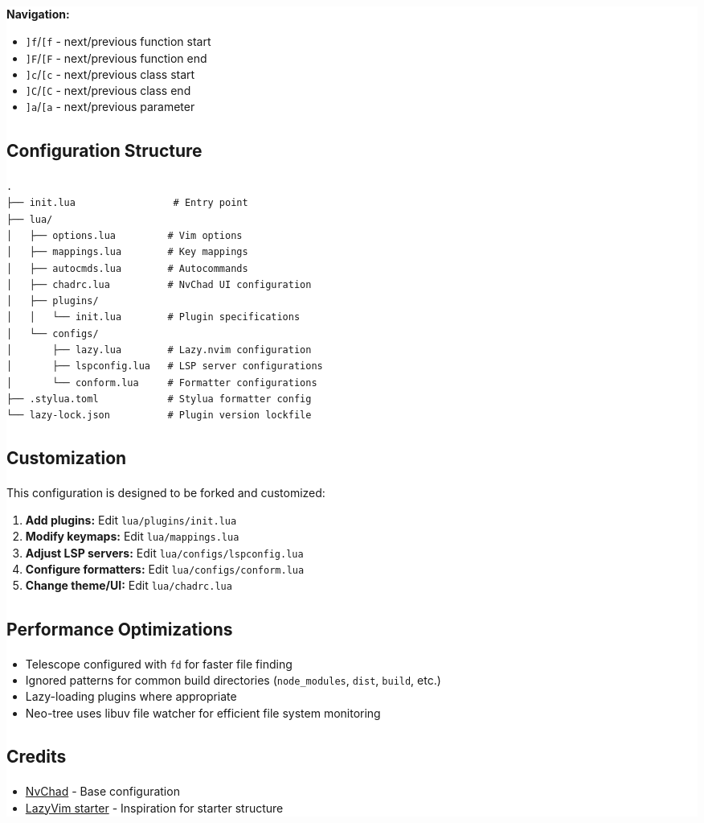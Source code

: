 **Navigation:**
- `]f`/`[f` - next/previous function start
- `]F`/`[F` - next/previous function end
- `]c`/`[c` - next/previous class start
- `]C`/`[C` - next/previous class end
- `]a`/`[a` - next/previous parameter

## Configuration Structure

```
.
├── init.lua                 # Entry point
├── lua/
│   ├── options.lua         # Vim options
│   ├── mappings.lua        # Key mappings
│   ├── autocmds.lua        # Autocommands
│   ├── chadrc.lua          # NvChad UI configuration
│   ├── plugins/
│   │   └── init.lua        # Plugin specifications
│   └── configs/
│       ├── lazy.lua        # Lazy.nvim configuration
│       ├── lspconfig.lua   # LSP server configurations
│       └── conform.lua     # Formatter configurations
├── .stylua.toml            # Stylua formatter config
└── lazy-lock.json          # Plugin version lockfile
```

## Customization

This configuration is designed to be forked and customized:

1. **Add plugins:** Edit `lua/plugins/init.lua`
2. **Modify keymaps:** Edit `lua/mappings.lua`
3. **Adjust LSP servers:** Edit `lua/configs/lspconfig.lua`
4. **Configure formatters:** Edit `lua/configs/conform.lua`
5. **Change theme/UI:** Edit `lua/chadrc.lua`

## Performance Optimizations

- Telescope configured with `fd` for faster file finding
- Ignored patterns for common build directories (`node_modules`, `dist`, `build`, etc.)
- Lazy-loading plugins where appropriate
- Neo-tree uses libuv file watcher for efficient file system monitoring

## Credits

- [NvChad](https://github.com/NvChad/NvChad) - Base configuration
- [LazyVim starter](https://github.com/LazyVim/starter) - Inspiration for starter structure
